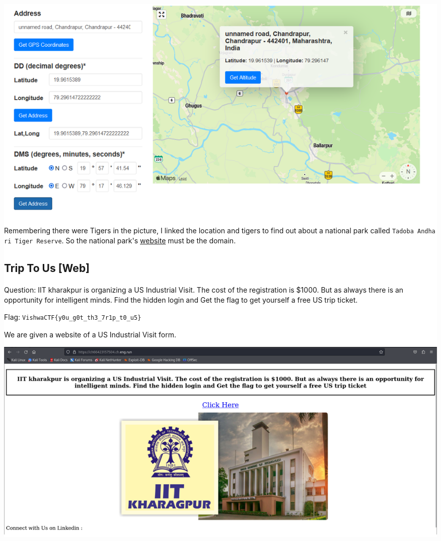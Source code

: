 ![manhunt7](/assets/posts/vishwactf2024/manhunt7.png)

Remembering there were Tigers in the picture, I linked the location and tigers to find out about a national park called `Tadoba Andhari Tiger Reserve`. So the national park's [website](https://www.tadobanationalpark.in/) must be the domain.

## Trip To Us [Web]
Question: IIT kharakpur is organizing a US Industrial Visit. The cost of the registration is $1000. But as always there is an opportunity for intelligent minds. Find the hidden login and Get the flag to get yourself a free US trip ticket.

Flag: `VishwaCTF{y0u_g0t_th3_7r1p_t0_u5}`

We are given a website of a US Industrial Visit form.

![trip1](/assets/posts/vishwactf2024/trip1.png)
